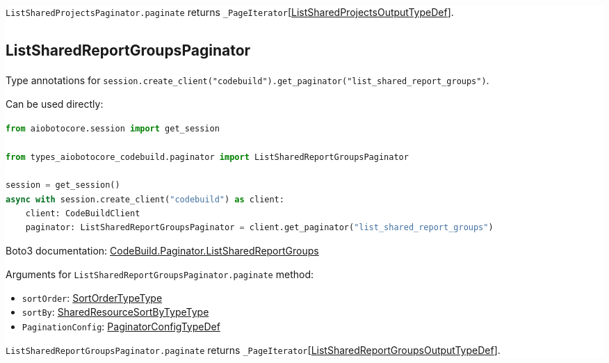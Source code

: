 `ListSharedProjectsPaginator.paginate` returns
`_PageIterator`\[[ListSharedProjectsOutputTypeDef](./type_defs.md#listsharedprojectsoutputtypedef)\].

<a id="listsharedreportgroupspaginator"></a>

## ListSharedReportGroupsPaginator

Type annotations for
`session.create_client("codebuild").get_paginator("list_shared_report_groups")`.

Can be used directly:

```python
from aiobotocore.session import get_session

from types_aiobotocore_codebuild.paginator import ListSharedReportGroupsPaginator

session = get_session()
async with session.create_client("codebuild") as client:
    client: CodeBuildClient
    paginator: ListSharedReportGroupsPaginator = client.get_paginator("list_shared_report_groups")
```

Boto3 documentation:
[CodeBuild.Paginator.ListSharedReportGroups](https://boto3.amazonaws.com/v1/documentation/api/latest/reference/services/codebuild.html#CodeBuild.Paginator.ListSharedReportGroups)

Arguments for `ListSharedReportGroupsPaginator.paginate` method:

- `sortOrder`: [SortOrderTypeType](./literals.md#sortordertypetype)
- `sortBy`:
  [SharedResourceSortByTypeType](./literals.md#sharedresourcesortbytypetype)
- `PaginationConfig`:
  [PaginatorConfigTypeDef](./type_defs.md#paginatorconfigtypedef)

`ListSharedReportGroupsPaginator.paginate` returns
`_PageIterator`\[[ListSharedReportGroupsOutputTypeDef](./type_defs.md#listsharedreportgroupsoutputtypedef)\].
